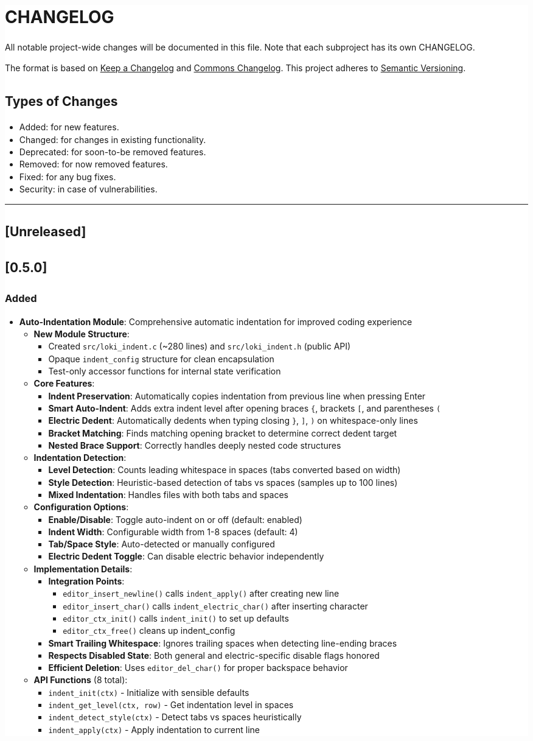 # CHANGELOG

All notable project-wide changes will be documented in this file. Note that each subproject has its own CHANGELOG.

The format is based on [Keep a Changelog](https://keepachangelog.com/en/1.0.0/) and [Commons Changelog](https://common-changelog.org). This project adheres to [Semantic Versioning](https://semver.org/spec/v2.0.0.html).

## Types of Changes

- Added: for new features.
- Changed: for changes in existing functionality.
- Deprecated: for soon-to-be removed features.
- Removed: for now removed features.
- Fixed: for any bug fixes.
- Security: in case of vulnerabilities.

---

## [Unreleased]

## [0.5.0]

### Added

- **Auto-Indentation Module**: Comprehensive automatic indentation for improved coding experience
  - **New Module Structure**:
    - Created `src/loki_indent.c` (~280 lines) and `src/loki_indent.h` (public API)
    - Opaque `indent_config` structure for clean encapsulation
    - Test-only accessor functions for internal state verification
  - **Core Features**:
    - **Indent Preservation**: Automatically copies indentation from previous line when pressing Enter
    - **Smart Auto-Indent**: Adds extra indent level after opening braces `{`, brackets `[`, and parentheses `(`
    - **Electric Dedent**: Automatically dedents when typing closing `}`, `]`, `)` on whitespace-only lines
    - **Bracket Matching**: Finds matching opening bracket to determine correct dedent target
    - **Nested Brace Support**: Correctly handles deeply nested code structures
  - **Indentation Detection**:
    - **Level Detection**: Counts leading whitespace in spaces (tabs converted based on width)
    - **Style Detection**: Heuristic-based detection of tabs vs spaces (samples up to 100 lines)
    - **Mixed Indentation**: Handles files with both tabs and spaces
  - **Configuration Options**:
    - **Enable/Disable**: Toggle auto-indent on or off (default: enabled)
    - **Indent Width**: Configurable width from 1-8 spaces (default: 4)
    - **Tab/Space Style**: Auto-detected or manually configured
    - **Electric Dedent Toggle**: Can disable electric behavior independently
  - **Implementation Details**:
    - **Integration Points**:
      - `editor_insert_newline()` calls `indent_apply()` after creating new line
      - `editor_insert_char()` calls `indent_electric_char()` after inserting character
      - `editor_ctx_init()` calls `indent_init()` to set up defaults
      - `editor_ctx_free()` cleans up indent_config
    - **Smart Trailing Whitespace**: Ignores trailing spaces when detecting line-ending braces
    - **Respects Disabled State**: Both general and electric-specific disable flags honored
    - **Efficient Deletion**: Uses `editor_del_char()` for proper backspace behavior
  - **API Functions** (8 total):
    - `indent_init(ctx)` - Initialize with sensible defaults
    - `indent_get_level(ctx, row)` - Get indentation level in spaces
    - `indent_detect_style(ctx)` - Detect tabs vs spaces heuristically
    - `indent_apply(ctx)` - Apply indentation to current line